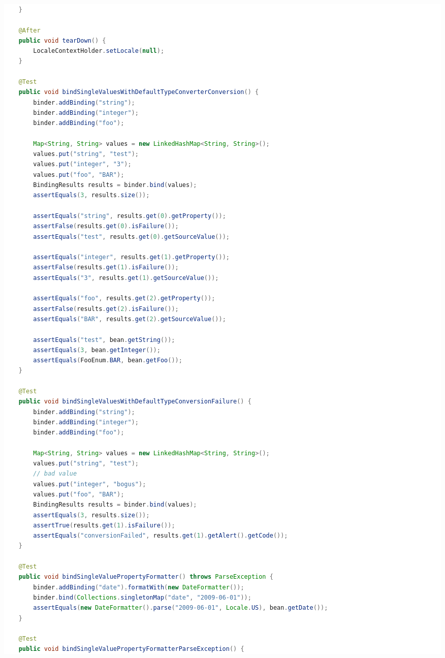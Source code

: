 ```java
	}

	@After
	public void tearDown() {
		LocaleContextHolder.setLocale(null);
	}

	@Test
	public void bindSingleValuesWithDefaultTypeConverterConversion() {
		binder.addBinding("string");
		binder.addBinding("integer");
		binder.addBinding("foo");

		Map<String, String> values = new LinkedHashMap<String, String>();
		values.put("string", "test");
		values.put("integer", "3");
		values.put("foo", "BAR");
		BindingResults results = binder.bind(values);
		assertEquals(3, results.size());

		assertEquals("string", results.get(0).getProperty());
		assertFalse(results.get(0).isFailure());
		assertEquals("test", results.get(0).getSourceValue());

		assertEquals("integer", results.get(1).getProperty());
		assertFalse(results.get(1).isFailure());
		assertEquals("3", results.get(1).getSourceValue());

		assertEquals("foo", results.get(2).getProperty());
		assertFalse(results.get(2).isFailure());
		assertEquals("BAR", results.get(2).getSourceValue());

		assertEquals("test", bean.getString());
		assertEquals(3, bean.getInteger());
		assertEquals(FooEnum.BAR, bean.getFoo());
	}

	@Test
	public void bindSingleValuesWithDefaultTypeConversionFailure() {
		binder.addBinding("string");
		binder.addBinding("integer");
		binder.addBinding("foo");

		Map<String, String> values = new LinkedHashMap<String, String>();
		values.put("string", "test");
		// bad value
		values.put("integer", "bogus");
		values.put("foo", "BAR");
		BindingResults results = binder.bind(values);
		assertEquals(3, results.size());
		assertTrue(results.get(1).isFailure());
		assertEquals("conversionFailed", results.get(1).getAlert().getCode());
	}

	@Test
	public void bindSingleValuePropertyFormatter() throws ParseException {
		binder.addBinding("date").formatWith(new DateFormatter());
		binder.bind(Collections.singletonMap("date", "2009-06-01"));
		assertEquals(new DateFormatter().parse("2009-06-01", Locale.US), bean.getDate());
	}

	@Test
	public void bindSingleValuePropertyFormatterParseException() {
```